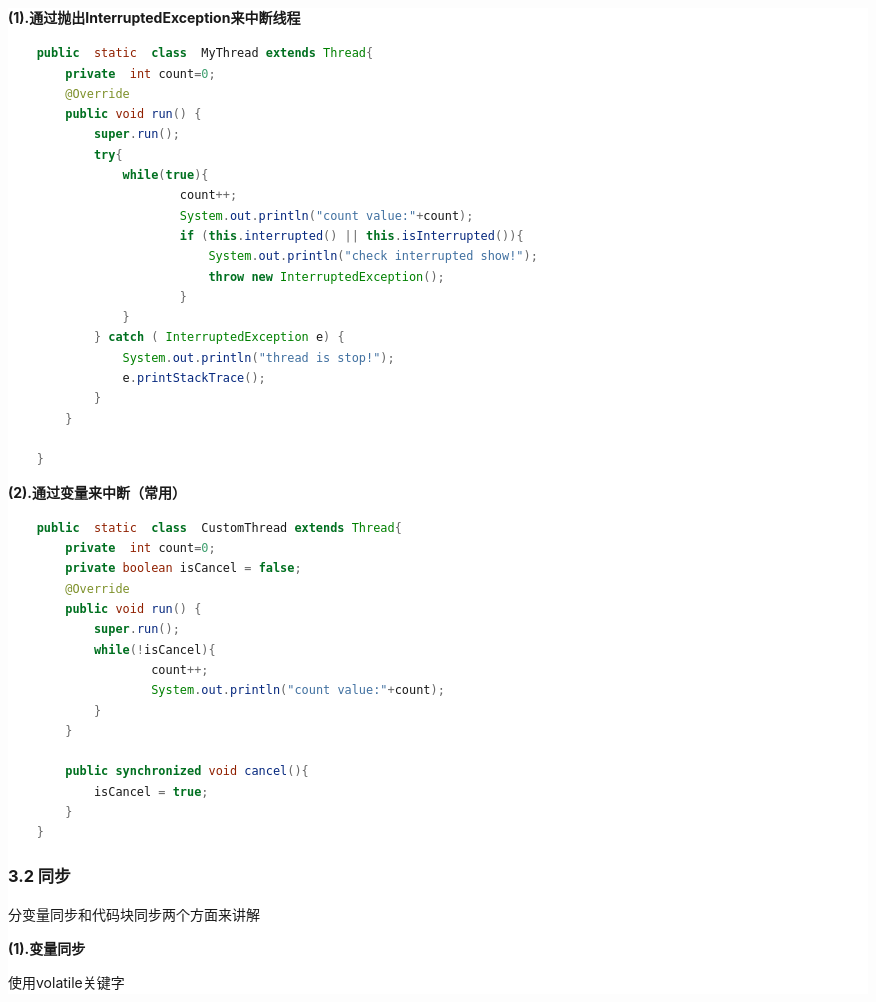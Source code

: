 **(1).通过抛出InterruptedException来中断线程**

```java
    public  static  class  MyThread extends Thread{
        private  int count=0;
        @Override
        public void run() {
            super.run();
            try{
                while(true){
                        count++;
                        System.out.println("count value:"+count);
                        if (this.interrupted() || this.isInterrupted()){
                            System.out.println("check interrupted show!");
                            throw new InterruptedException();
                        }
                }
            } catch ( InterruptedException e) {
                System.out.println("thread is stop!");
                e.printStackTrace();
            }
        }
        
    } 
```

**(2).通过变量来中断（常用）**

```java
    public  static  class  CustomThread extends Thread{
        private  int count=0;
        private boolean isCancel = false;
        @Override
        public void run() {
            super.run();
            while(!isCancel){
                    count++;
                    System.out.println("count value:"+count);
            }
        }
        
        public synchronized void cancel(){
            isCancel = true;
        }
    } 
```

### 3.2 同步

分变量同步和代码块同步两个方面来讲解

**(1).变量同步**

使用volatile关键字

